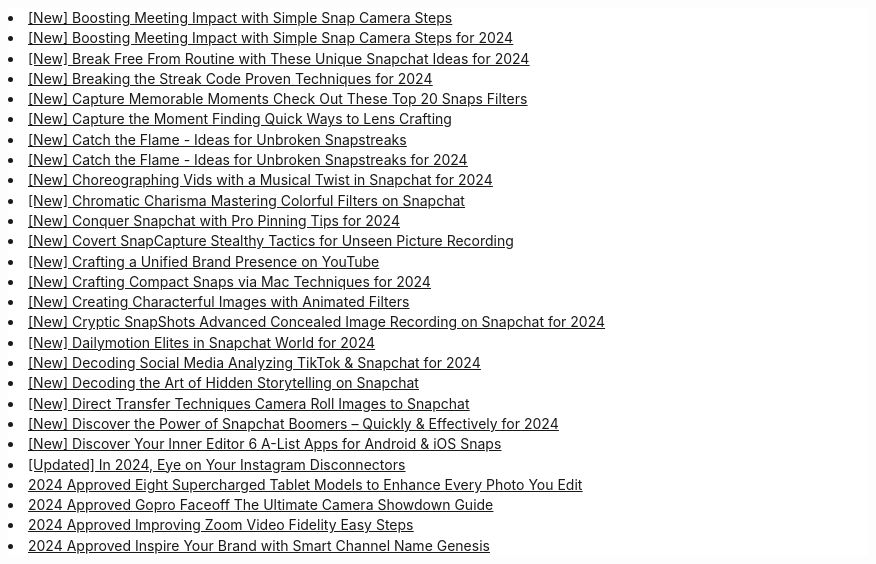 <li><a href="https://snapchat-videos.techidaily.com/new-boosting-meeting-impact-with-simple-snap-camera-steps/"><u>[New] Boosting Meeting Impact with Simple Snap Camera Steps</u></a></li>
<li><a href="https://snapchat-videos.techidaily.com/new-boosting-meeting-impact-with-simple-snap-camera-steps-for-2024/"><u>[New] Boosting Meeting Impact with Simple Snap Camera Steps for 2024</u></a></li>
<li><a href="https://snapchat-videos.techidaily.com/new-break-free-from-routine-with-these-unique-snapchat-ideas-for-2024/"><u>[New] Break Free From Routine with These Unique Snapchat Ideas for 2024</u></a></li>
<li><a href="https://snapchat-videos.techidaily.com/new-breaking-the-streak-code-proven-techniques-for-2024/"><u>[New] Breaking the Streak Code  Proven Techniques for 2024</u></a></li>
<li><a href="https://snapchat-videos.techidaily.com/new-capture-memorable-moments-check-out-these-top-20-snaps-filters/"><u>[New] Capture Memorable Moments  Check Out These Top 20 Snaps Filters</u></a></li>
<li><a href="https://snapchat-videos.techidaily.com/new-capture-the-moment-finding-quick-ways-to-lens-crafting/"><u>[New] Capture the Moment  Finding Quick Ways to Lens Crafting</u></a></li>
<li><a href="https://snapchat-videos.techidaily.com/new-catch-the-flame-ideas-for-unbroken-snapstreaks/"><u>[New] Catch the Flame - Ideas for Unbroken Snapstreaks</u></a></li>
<li><a href="https://snapchat-videos.techidaily.com/new-catch-the-flame-ideas-for-unbroken-snapstreaks-for-2024/"><u>[New] Catch the Flame - Ideas for Unbroken Snapstreaks for 2024</u></a></li>
<li><a href="https://snapchat-videos.techidaily.com/new-choreographing-vids-with-a-musical-twist-in-snapchat-for-2024/"><u>[New] Choreographing Vids with a Musical Twist in Snapchat for 2024</u></a></li>
<li><a href="https://snapchat-videos.techidaily.com/new-chromatic-charisma-mastering-colorful-filters-on-snapchat/"><u>[New] Chromatic Charisma  Mastering Colorful Filters on Snapchat</u></a></li>
<li><a href="https://snapchat-videos.techidaily.com/new-conquer-snapchat-with-pro-pinning-tips-for-2024/"><u>[New] Conquer Snapchat with Pro Pinning Tips for 2024</u></a></li>
<li><a href="https://snapchat-videos.techidaily.com/new-covert-snapcapture-stealthy-tactics-for-unseen-picture-recording/"><u>[New] Covert SnapCapture  Stealthy Tactics for Unseen Picture Recording</u></a></li>
<li><a href="https://extra-hints.techidaily.com/new-crafting-a-unified-brand-presence-on-youtube/"><u>[New] Crafting a Unified Brand Presence on YouTube</u></a></li>
<li><a href="https://snapchat-videos.techidaily.com/new-crafting-compact-snaps-via-mac-techniques-for-2024/"><u>[New] Crafting Compact Snaps via Mac Techniques for 2024</u></a></li>
<li><a href="https://snapchat-videos.techidaily.com/new-creating-characterful-images-with-animated-filters/"><u>[New] Creating Characterful Images with Animated Filters</u></a></li>
<li><a href="https://snapchat-videos.techidaily.com/new-cryptic-snapshots-advanced-concealed-image-recording-on-snapchat-for-2024/"><u>[New] Cryptic SnapShots  Advanced Concealed Image Recording on Snapchat for 2024</u></a></li>
<li><a href="https://snapchat-videos.techidaily.com/new-dailymotion-elites-in-snapchat-world-for-2024/"><u>[New] Dailymotion Elites in Snapchat World for 2024</u></a></li>
<li><a href="https://snapchat-videos.techidaily.com/new-decoding-social-media-analyzing-tiktok-and-snapchat-for-2024/"><u>[New] Decoding Social Media  Analyzing TikTok & Snapchat for 2024</u></a></li>
<li><a href="https://snapchat-videos.techidaily.com/new-decoding-the-art-of-hidden-storytelling-on-snapchat/"><u>[New] Decoding the Art of Hidden Storytelling on Snapchat</u></a></li>
<li><a href="https://snapchat-videos.techidaily.com/new-direct-transfer-techniques-camera-roll-images-to-snapchat/"><u>[New] Direct Transfer Techniques  Camera Roll Images to Snapchat</u></a></li>
<li><a href="https://snapchat-videos.techidaily.com/new-discover-the-power-of-snapchat-boomers-quickly-and-effectively-for-2024/"><u>[New] Discover the Power of Snapchat Boomers – Quickly & Effectively for 2024</u></a></li>
<li><a href="https://snapchat-videos.techidaily.com/new-discover-your-inner-editor-6-a-list-apps-for-android-and-ios-snaps/"><u>[New] Discover Your Inner Editor  6 A-List Apps for Android & iOS Snaps</u></a></li>
<li><a href="https://instagram-video-recordings.techidaily.com/updated-in-2024-eye-on-your-instagram-disconnectors/"><u>[Updated] In 2024, Eye on Your Instagram Disconnectors</u></a></li>
<li><a href="https://fox-hovers.techidaily.com/2024-approved-eight-supercharged-tablet-models-to-enhance-every-photo-you-edit/"><u>2024 Approved  Eight Supercharged Tablet Models to Enhance Every Photo You Edit</u></a></li>
<li><a href="https://some-knowledge.techidaily.com/2024-approved-gopro-faceoff-the-ultimate-camera-showdown-guide/"><u>2024 Approved  Gopro Faceoff  The Ultimate Camera Showdown Guide</u></a></li>
<li><a href="https://fox-blue.techidaily.com/2024-approved-improving-zoom-video-fidelity-easy-steps/"><u>2024 Approved  Improving Zoom Video Fidelity  Easy Steps</u></a></li>
<li><a href="https://youtube-help.techidaily.com/2024-approved-inspire-your-brand-with-smart-channel-name-genesis/"><u>2024 Approved  Inspire Your Brand with Smart Channel Name Genesis</u></a></li>